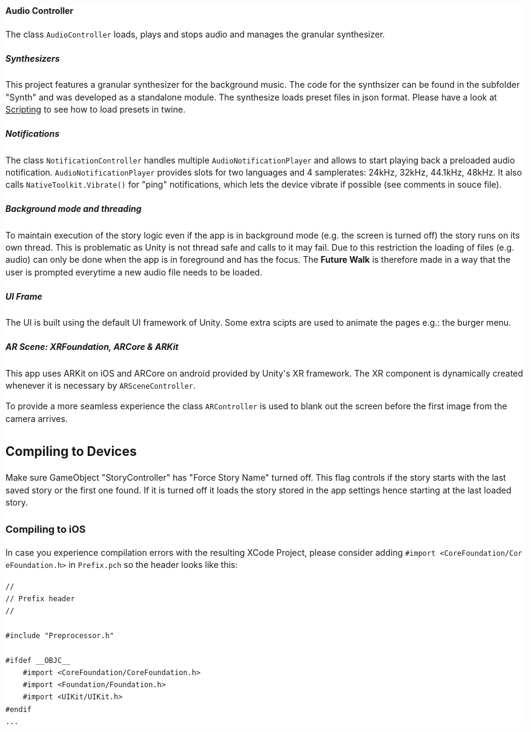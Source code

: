
#### Audio Controller

The class `AudioController` loads, plays and stops audio and manages the granular synthesizer. 

##### Synthesizers

This project features a granular synthesizer for the background music. The code for the synthsizer can be found in the subfolder "Synth" and was developed as a standalone module. The synthesize loads preset files in json format. Please have a look at [Scripting](scripting.md) to see how to load presets in twine.


##### Notifications

The class `NotificationController` handles multiple `AudioNotificationPlayer` and allows to start playing back a preloaded audio notification. `AudioNotificationPlayer` provides slots for two languages and 4 samplerates: 24kHz, 32kHz, 44.1kHz, 48kHz.
It also calls `NativeToolkit.Vibrate()` for "ping" notifications, which lets the device vibrate if possible (see comments in souce file).

##### Background mode and threading

To maintain execution of the story logic even if the app is in background mode (e.g. the screen is turned off) the story runs on its own thread. This is problematic as Unity is not thread safe and calls to it may fail. Due to this restriction the loading of files (e.g. audio) can only be done when the app is in foreground and has the focus. The __Future Walk__ is therefore made in a way that the user is prompted everytime a new audio file needs to be loaded.


##### UI Frame

The UI is built using the default UI framework of Unity. Some extra scipts are used to animate the pages e.g.: the burger menu.

##### AR Scene: XRFoundation, ARCore & ARKit

This app uses ARKit on iOS and ARCore on android provided by Unity's XR framework. The XR component is dynamically created whenever it is necessary by `ARSceneController`. 

To provide a more seamless experience the class `ARController` is used to blank out the screen before the first image from the camera arrives.

## Compiling to Devices

Make sure GameObject "StoryController" has "Force Story Name" turned off. This flag controls if the story starts with the last saved story or the first one found. If it is turned off it loads the story stored in the app settings hence starting at the last loaded story.

### Compiling to iOS

In case you experience compilation errors with the resulting XCode Project, please consider adding `#import <CoreFoundation/CoreFoundation.h>` in `Prefix.pch` so the header looks like this:

```
//
// Prefix header
//

#include "Preprocessor.h"

#ifdef __OBJC__
    #import <CoreFoundation/CoreFoundation.h>
    #import <Foundation/Foundation.h>
    #import <UIKit/UIKit.h>
#endif
...
```
